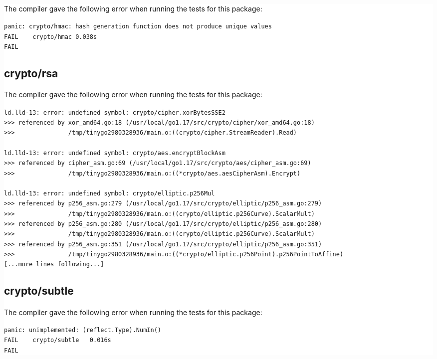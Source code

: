 

The compiler gave the following error when running the tests for this package:


    panic: crypto/hmac: hash generation function does not produce unique values
    FAIL	crypto/hmac	0.038s
    FAIL












## crypto/rsa



The compiler gave the following error when running the tests for this package:


    ld.lld-13: error: undefined symbol: crypto/cipher.xorBytesSSE2
    >>> referenced by xor_amd64.go:18 (/usr/local/go1.17/src/crypto/cipher/xor_amd64.go:18)
    >>>               /tmp/tinygo2980328936/main.o:((crypto/cipher.StreamReader).Read)
    
    ld.lld-13: error: undefined symbol: crypto/aes.encryptBlockAsm
    >>> referenced by cipher_asm.go:69 (/usr/local/go1.17/src/crypto/aes/cipher_asm.go:69)
    >>>               /tmp/tinygo2980328936/main.o:((*crypto/aes.aesCipherAsm).Encrypt)
    
    ld.lld-13: error: undefined symbol: crypto/elliptic.p256Mul
    >>> referenced by p256_asm.go:279 (/usr/local/go1.17/src/crypto/elliptic/p256_asm.go:279)
    >>>               /tmp/tinygo2980328936/main.o:((crypto/elliptic.p256Curve).ScalarMult)
    >>> referenced by p256_asm.go:280 (/usr/local/go1.17/src/crypto/elliptic/p256_asm.go:280)
    >>>               /tmp/tinygo2980328936/main.o:((crypto/elliptic.p256Curve).ScalarMult)
    >>> referenced by p256_asm.go:351 (/usr/local/go1.17/src/crypto/elliptic/p256_asm.go:351)
    >>>               /tmp/tinygo2980328936/main.o:((*crypto/elliptic.p256Point).p256PointToAffine)
    [...more lines following...]












## crypto/subtle



The compiler gave the following error when running the tests for this package:


    panic: unimplemented: (reflect.Type).NumIn()
    FAIL	crypto/subtle	0.016s
    FAIL


